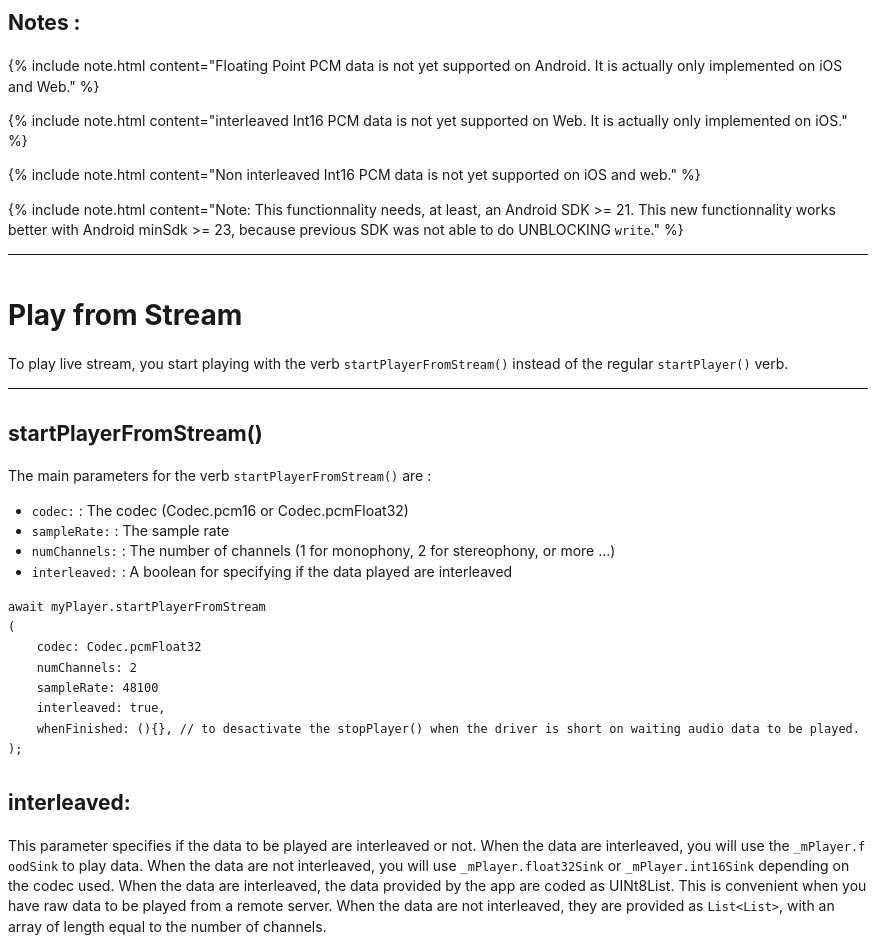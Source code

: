 ## Notes :

{% include note.html content="Floating Point PCM data is not yet supported on Android. It is actually only implemented on iOS and Web." %}

{% include note.html content="interleaved Int16 PCM data is not yet supported on Web. It is actually only implemented on iOS." %}

{% include note.html content="Non interleaved Int16 PCM data is not yet supported on iOS and web." %}

{% include note.html content="Note: This functionnality needs, at least, an Android SDK &gt;= 21. This new functionnality works better with Android minSdk &gt;= 23, because previous SDK was not able to do UNBLOCKING `write`." %}

---------------

# Play from Stream

To play live stream, you start playing with the verb `startPlayerFromStream()` instead of the regular `startPlayer()` verb.

-----------------------

## startPlayerFromStream()

The main parameters for the verb `startPlayerFromStream()` are : 

- `codec:` : The codec (Codec.pcm16 or Codec.pcmFloat32)
- `sampleRate:` : The sample rate
- `numChannels:` : The number of channels (1 for monophony, 2 for stereophony, or more ...)
- `interleaved:` : A boolean for specifying if the data played are interleaved

```text
await myPlayer.startPlayerFromStream
(
    codec: Codec.pcmFloat32 
    numChannels: 2
    sampleRate: 48100
    interleaved: true,
    whenFinished: (){}, // to desactivate the stopPlayer() when the driver is short on waiting audio data to be played.
);
```

## interleaved:

This parameter specifies if the data to be played are interleaved or not. When the data are interleaved, you will use the `_mPlayer.foodSink` to play data. When the data are not interleaved, you will use `_mPlayer.float32Sink` or `_mPlayer.int16Sink` depending on the codec used. When the data are interleaved, the data provided by the app are coded as UINt8List. This is convenient when you have raw data to be played from a remote server. When the data are not interleaved, they are provided as `List<List>`, with an array of length equal to the number of channels. 
